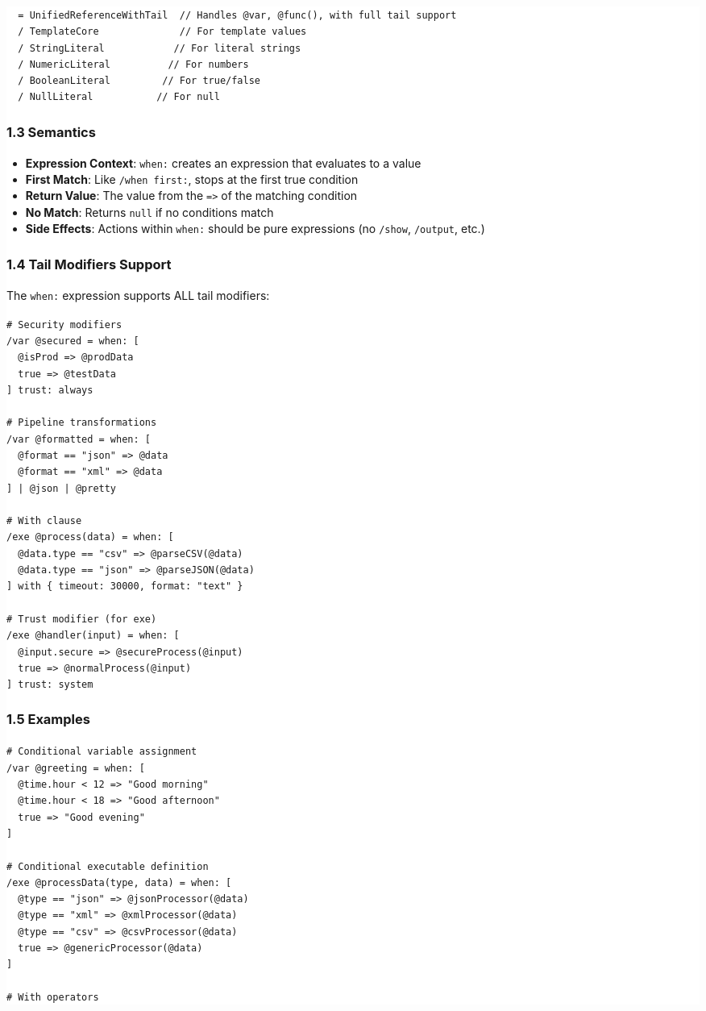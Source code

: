```peggy
  = UnifiedReferenceWithTail  // Handles @var, @func(), with full tail support
  / TemplateCore              // For template values
  / StringLiteral            // For literal strings
  / NumericLiteral          // For numbers
  / BooleanLiteral         // For true/false
  / NullLiteral           // For null
```

### 1.3 Semantics

- **Expression Context**: `when:` creates an expression that evaluates to a value
- **First Match**: Like `/when first:`, stops at the first true condition
- **Return Value**: The value from the `=>` of the matching condition
- **No Match**: Returns `null` if no conditions match
- **Side Effects**: Actions within `when:` should be pure expressions (no `/show`, `/output`, etc.)

### 1.4 Tail Modifiers Support

The `when:` expression supports ALL tail modifiers:

```mlld
# Security modifiers
/var @secured = when: [
  @isProd => @prodData
  true => @testData
] trust: always

# Pipeline transformations
/var @formatted = when: [
  @format == "json" => @data
  @format == "xml" => @data
] | @json | @pretty

# With clause
/exe @process(data) = when: [
  @data.type == "csv" => @parseCSV(@data)
  @data.type == "json" => @parseJSON(@data)
] with { timeout: 30000, format: "text" }

# Trust modifier (for exe)
/exe @handler(input) = when: [
  @input.secure => @secureProcess(@input)
  true => @normalProcess(@input)
] trust: system
```

### 1.5 Examples

```mlld
# Conditional variable assignment
/var @greeting = when: [
  @time.hour < 12 => "Good morning"
  @time.hour < 18 => "Good afternoon"
  true => "Good evening"
]

# Conditional executable definition
/exe @processData(type, data) = when: [
  @type == "json" => @jsonProcessor(@data)
  @type == "xml" => @xmlProcessor(@data)
  @type == "csv" => @csvProcessor(@data)
  true => @genericProcessor(@data)
]

# With operators
```